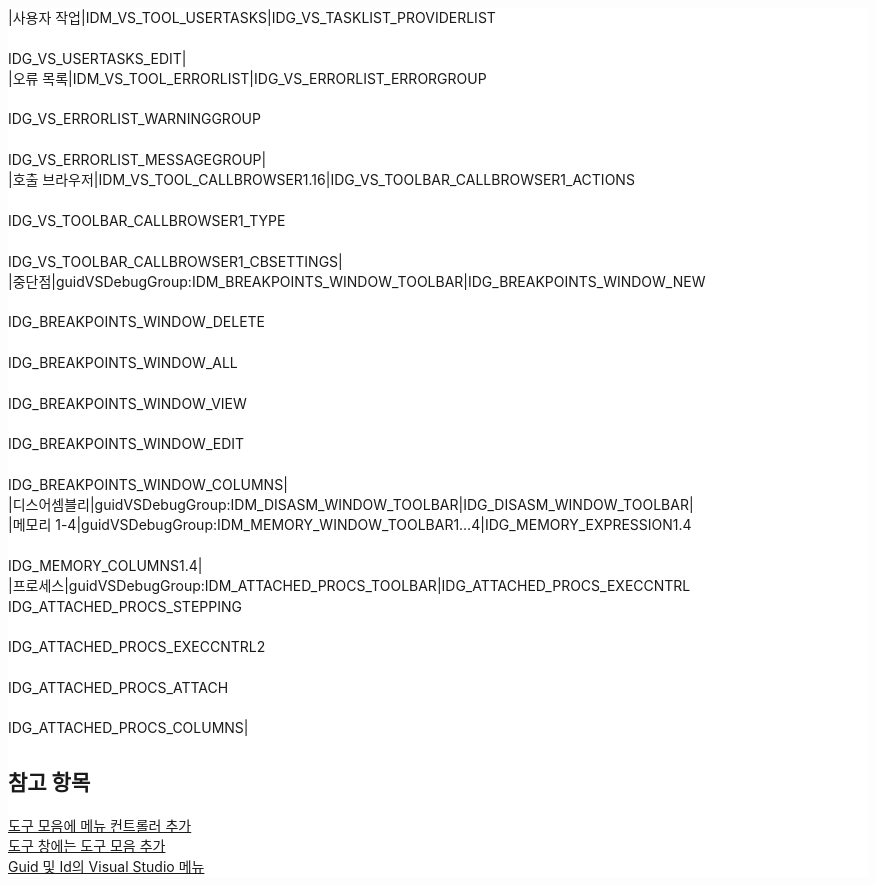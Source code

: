 |사용자 작업|IDM\_VS\_TOOL\_USERTASKS|IDG\_VS\_TASKLIST\_PROVIDERLIST<br /><br /> IDG\_VS\_USERTASKS\_EDIT|  
|오류 목록|IDM\_VS\_TOOL\_ERRORLIST|IDG\_VS\_ERRORLIST\_ERRORGROUP<br /><br /> IDG\_VS\_ERRORLIST\_WARNINGGROUP<br /><br /> IDG\_VS\_ERRORLIST\_MESSAGEGROUP|  
|호출 브라우저|IDM\_VS\_TOOL\_CALLBROWSER1.16|IDG\_VS\_TOOLBAR\_CALLBROWSER1\_ACTIONS<br /><br /> IDG\_VS\_TOOLBAR\_CALLBROWSER1\_TYPE<br /><br /> IDG\_VS\_TOOLBAR\_CALLBROWSER1\_CBSETTINGS|  
|중단점|guidVSDebugGroup:IDM\_BREAKPOINTS\_WINDOW\_TOOLBAR|IDG\_BREAKPOINTS\_WINDOW\_NEW<br /><br /> IDG\_BREAKPOINTS\_WINDOW\_DELETE<br /><br /> IDG\_BREAKPOINTS\_WINDOW\_ALL<br /><br /> IDG\_BREAKPOINTS\_WINDOW\_VIEW<br /><br /> IDG\_BREAKPOINTS\_WINDOW\_EDIT<br /><br /> IDG\_BREAKPOINTS\_WINDOW\_COLUMNS|  
|디스어셈블리|guidVSDebugGroup:IDM\_DISASM\_WINDOW\_TOOLBAR|IDG\_DISASM\_WINDOW\_TOOLBAR|  
|메모리 1\-4|guidVSDebugGroup:IDM\_MEMORY\_WINDOW\_TOOLBAR1…4|IDG\_MEMORY\_EXPRESSION1.4<br /><br /> IDG\_MEMORY\_COLUMNS1.4|  
|프로세스|guidVSDebugGroup:IDM\_ATTACHED\_PROCS\_TOOLBAR|IDG\_ATTACHED\_PROCS\_EXECCNTRL IDG\_ATTACHED\_PROCS\_STEPPING<br /><br /> IDG\_ATTACHED\_PROCS\_EXECCNTRL2<br /><br /> IDG\_ATTACHED\_PROCS\_ATTACH<br /><br /> IDG\_ATTACHED\_PROCS\_COLUMNS|  
  
## 참고 항목  
 [도구 모음에 메뉴 컨트롤러 추가](../../extensibility/adding-a-menu-controller-to-a-toolbar.md)   
 [도구 창에는 도구 모음 추가](../../extensibility/adding-a-toolbar-to-a-tool-window.md)   
 [Guid 및 Id의 Visual Studio 메뉴](../../extensibility/internals/guids-and-ids-of-visual-studio-menus.md)